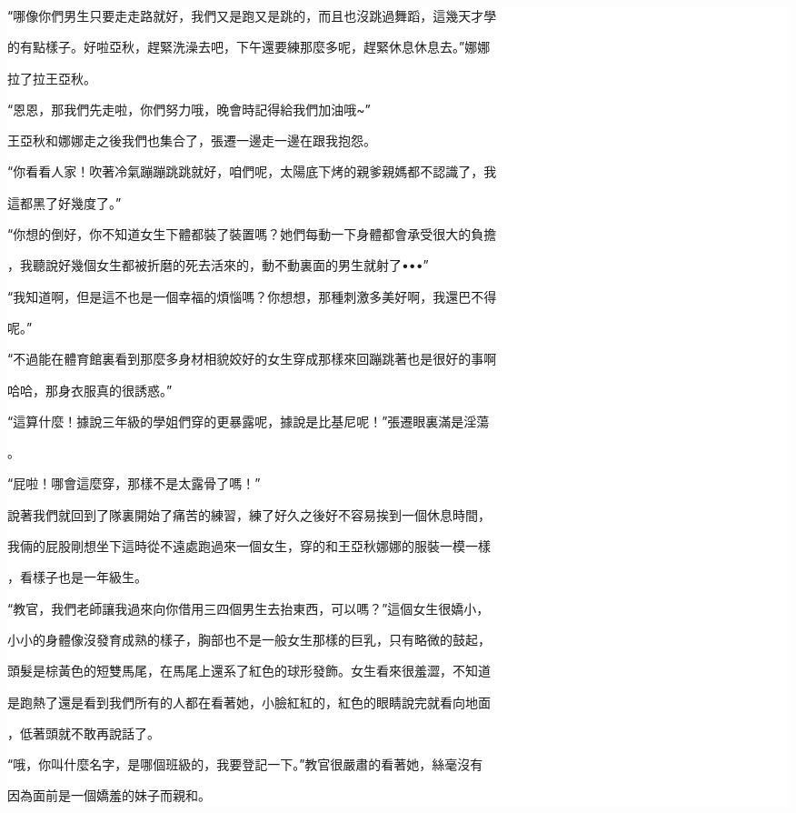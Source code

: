 

“哪像你們男生只要走走路就好，我們又是跑又是跳的，而且也沒跳過舞蹈，這幾天才學

的有點樣子。好啦亞秋，趕緊洗澡去吧，下午還要練那麼多呢，趕緊休息休息去。”娜娜

拉了拉王亞秋。

“恩恩，那我們先走啦，你們努力哦，晚會時記得給我們加油哦~”

王亞秋和娜娜走之後我們也集合了，張遷一邊走一邊在跟我抱怨。



“你看看人家！吹著冷氣蹦蹦跳跳就好，咱們呢，太陽底下烤的親爹親媽都不認識了，我

這都黑了好幾度了。”



“你想的倒好，你不知道女生下體都裝了裝置嗎？她們每動一下身體都會承受很大的負擔

，我聽說好幾個女生都被折磨的死去活來的，動不動裏面的男生就射了•••”





“我知道啊，但是這不也是一個幸福的煩惱嗎？你想想，那種刺激多美好啊，我還巴不得

呢。”





“不過能在體育館裏看到那麼多身材相貌姣好的女生穿成那樣來回蹦跳著也是很好的事啊

哈哈，那身衣服真的很誘惑。”



“這算什麼！據說三年級的學姐們穿的更暴露呢，據說是比基尼呢！”張遷眼裏滿是淫蕩

。

“屁啦！哪會這麼穿，那樣不是太露骨了嗎！”

說著我們就回到了隊裏開始了痛苦的練習，練了好久之後好不容易挨到一個休息時間，

我倆的屁股剛想坐下這時從不遠處跑過來一個女生，穿的和王亞秋娜娜的服裝一模一樣

，看樣子也是一年級生。



“教官，我們老師讓我過來向你借用三四個男生去抬東西，可以嗎？”這個女生很嬌小，

小小的身體像沒發育成熟的樣子，胸部也不是一般女生那樣的巨乳，只有略微的鼓起，

頭髮是棕黃色的短雙馬尾，在馬尾上還系了紅色的球形發飾。女生看來很羞澀，不知道

是跑熱了還是看到我們所有的人都在看著她，小臉紅紅的，紅色的眼睛說完就看向地面

，低著頭就不敢再說話了。



“哦，你叫什麼名字，是哪個班級的，我要登記一下。”教官很嚴肅的看著她，絲毫沒有

因為面前是一個嬌羞的妹子而親和。
